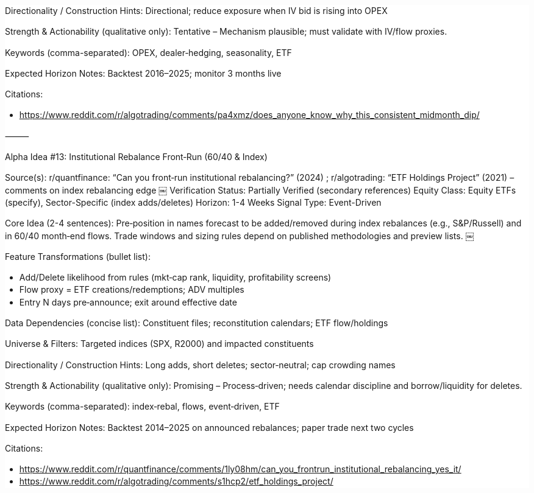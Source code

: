 Directionality / Construction Hints:
Directional; reduce exposure when IV bid is rising into OPEX

Strength & Actionability (qualitative only):
Tentative – Mechanism plausible; must validate with IV/flow proxies.

Keywords (comma-separated):
OPEX, dealer‑hedging, seasonality, ETF

Expected Horizon Notes:
Backtest 2016–2025; monitor 3 months live

Citations:
- https://www.reddit.com/r/algotrading/comments/pa4xmz/does_anyone_know_why_this_consistent_midmonth_dip/

⸻

Alpha Idea #13: Institutional Rebalance Front‑Run (60/40 & Index)

Source(s): r/quantfinance: “Can you front‑run institutional rebalancing?” (2024) ; r/algotrading: “ETF Holdings Project” (2021) – comments on index rebalancing edge  ￼
Verification Status: Partially Verified (secondary references)
Equity Class: Equity ETFs (specify), Sector-Specific (index adds/deletes)
Horizon: 1-4 Weeks
Signal Type: Event-Driven

Core Idea (2-4 sentences):
Pre‑position in names forecast to be added/removed during index rebalances (e.g., S&P/Russell) and in 60/40 month‑end flows. Trade windows and sizing rules depend on published methodologies and preview lists.  ￼

Feature Transformations (bullet list):
- Add/Delete likelihood from rules (mkt‑cap rank, liquidity, profitability screens)
- Flow proxy = ETF creations/redemptions; ADV multiples
- Entry N days pre‑announce; exit around effective date

Data Dependencies (concise list):
Constituent files; reconstitution calendars; ETF flow/holdings

Universe & Filters:
Targeted indices (SPX, R2000) and impacted constituents

Directionality / Construction Hints:
Long adds, short deletes; sector‑neutral; cap crowding names

Strength & Actionability (qualitative only):
Promising – Process‑driven; needs calendar discipline and borrow/liquidity for deletes.

Keywords (comma-separated):
index‑rebal, flows, event‑driven, ETF

Expected Horizon Notes:
Backtest 2014–2025 on announced rebalances; paper trade next two cycles

Citations:
- https://www.reddit.com/r/quantfinance/comments/1ly08hm/can_you_frontrun_institutional_rebalancing_yes_it/
- https://www.reddit.com/r/algotrading/comments/s1hcp2/etf_holdings_project/
